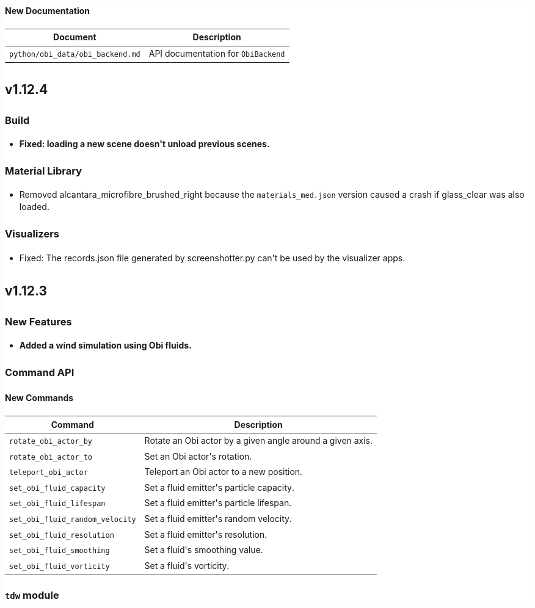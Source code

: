 #### New Documentation

| Document                         | Description                        |
| -------------------------------- | ---------------------------------- |
| `python/obi_data/obi_backend.md` | API documentation for `ObiBackend` |

## v1.12.4

### Build

- **Fixed: loading a new scene doesn't unload previous scenes.**

### Material Library

- Removed alcantara_microfibre_brushed_right because the `materials_med.json` version caused a crash if glass_clear was also loaded.

### Visualizers

- Fixed: The records.json file generated by screenshotter.py can't be used by the visualizer apps.

## v1.12.3

### New Features

- **Added a wind simulation using Obi fluids.**

### Command API

#### New Commands

| Command                         | Description                                               |
| ------------------------------- | --------------------------------------------------------- |
| `rotate_obi_actor_by`           | Rotate an Obi actor by a given angle around a given axis. |
| `rotate_obi_actor_to`           | Set an Obi actor's rotation.                              |
| `teleport_obi_actor`            | Teleport an Obi actor to a new position.                  |
| `set_obi_fluid_capacity`        | Set a fluid emitter's particle capacity.                  |
| `set_obi_fluid_lifespan`        | Set a fluid emitter's particle lifespan.                  |
| `set_obi_fluid_random_velocity` | Set a fluid emitter's random velocity.                    |
| `set_obi_fluid_resolution`      | Set a fluid emitter's resolution.                         |
| `set_obi_fluid_smoothing`       | Set a fluid's smoothing value.                            |
| `set_obi_fluid_vorticity`       | Set a fluid's vorticity.                                  |

### `tdw` module
